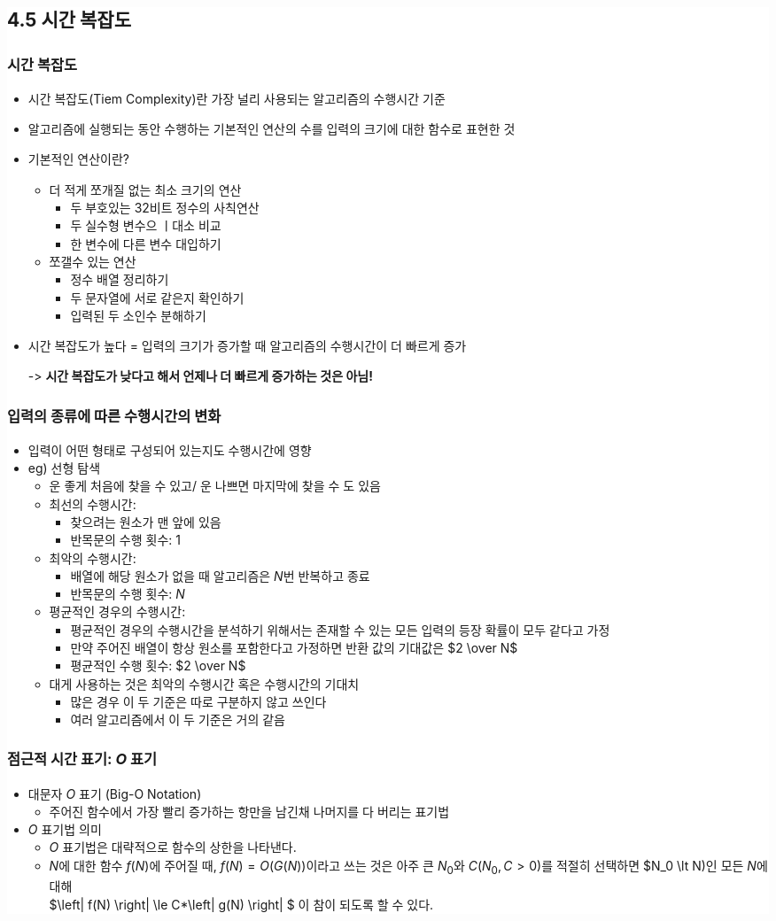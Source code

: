 ## 4.5 시간 복잡도
### 시간 복잡도
- 시간 복잡도(Tiem Complexity)란 가장 널리 사용되는 알고리즘의 수행시간 기준
- 알고리즘에 실행되는 동안 수행하는 기본적인 연산의 수를 입력의 크기에 대한 함수로 표현한 것
- 기본적인 연산이란?
    - 더 적게 쪼개질 없는 최소 크기의 연산
        - 두 부호있는 32비트 정수의 사칙연산
        - 두 실수형 변수으 ㅣ대소 비교
        - 한 변수에 다른 변수 대입하기
    - 쪼갤수 있는 연산
        - 정수 배열 정리하기
        - 두 문자열에 서로 같은지 확인하기
        - 입력된 두 소인수 분해하기
- 시간 복잡도가 높다 = 입력의 크기가 증가할 때 알고리즘의 수행시간이 더 빠르게 증가

    -> **시간 복잡도가 낮다고 해서 언제나 더 빠르게 증가하는 것은 아님!**

### 입력의 종류에 따른 수행시간의 변화
- 입력이 어떤 형태로 구성되어 있는지도 수행시간에 영향
- eg) 선형 탐색
    - 운 좋게 처음에 찾을 수 있고/ 운 나쁘면 마지막에 찾을 수 도 있음
    - 최선의 수행시간:
        - 찾으려는 원소가 맨 앞에 있음
        - 반목문의 수행 횟수: $1$
    -  최악의 수행시간:
        - 배열에 해당 원소가 없을 때 알고리즘은 $N$번 반복하고 종료
        - 반목문의 수행 횟수: $N$
    - 평균적인 경우의 수행시간:
        - 평균적인 경우의 수행시간을 분석하기 위해서는 존재할 수 있는 모든 입력의 등장 확률이 모두 같다고 가정
        - 만약 주어진 배열이 항상 원소를 포함한다고 가정하면 반환 값의 기대값은 $2 \over N$
        - 평균적인 수행 횟수: $2 \over N$
    - 대게 사용하는 것은 최악의 수행시간 혹은 수행시간의 기대치
        - 많은 경우 이 두 기준은 따로 구분하지 않고 쓰인다
        - 여러 알고리즘에서 이 두 기준은 거의 같음

### 점근적 시간 표기: $O$ 표기
- 대문자 $O$ 표기 (Big-O Notation)
    - 주어진 함수에서 가장 빨리 증가하는 항만을 남긴채 나머지를 다 버리는 표기법
- $O$ 표기법 의미
    - $O$ 표기법은 대략적으로 함수의 상한을 나타낸다.
    - $N$에 대한 함수 $f(N)$에 주어질 때, $f(N)=O(G(N))$이라고 쓰는 것은 아주 큰 $N_0$와 $C(N_0,C>0)$를 적절히 선택하면 $N_0 \lt N)인 모든 $N$에 대해   
    $\left| f(N) \right| \le C*\left| g(N) \right| $ 이 참이 되도록 할 수 있다.
